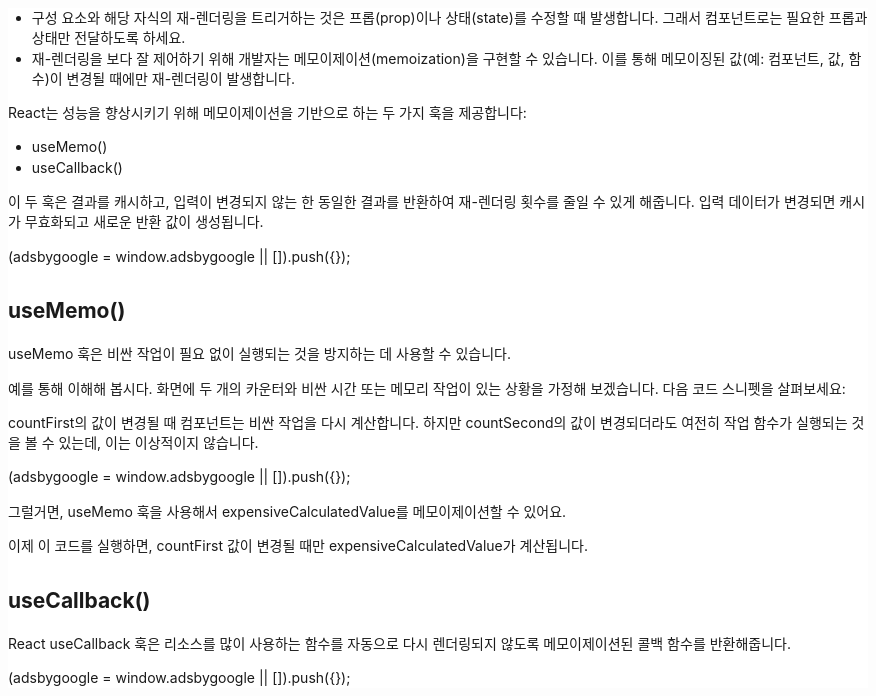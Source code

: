 - 구성 요소와 해당 자식의 재-렌더링을 트리거하는 것은 프롭(prop)이나 상태(state)를 수정할 때 발생합니다. 그래서 컴포넌트로는 필요한 프롭과 상태만 전달하도록 하세요.
- 재-렌더링을 보다 잘 제어하기 위해 개발자는 메모이제이션(memoization)을 구현할 수 있습니다. 이를 통해 메모이징된 값(예: 컴포넌트, 값, 함수)이 변경될 때에만 재-렌더링이 발생합니다.

React는 성능을 향상시키기 위해 메모이제이션을 기반으로 하는 두 가지 훅을 제공합니다:

- useMemo()
- useCallback()

이 두 훅은 결과를 캐시하고, 입력이 변경되지 않는 한 동일한 결과를 반환하여 재-렌더링 횟수를 줄일 수 있게 해줍니다. 입력 데이터가 변경되면 캐시가 무효화되고 새로운 반환 값이 생성됩니다.



<ins class="adsbygoogle"
      style="display:block"
      data-ad-client="ca-pub-4877378276818686"
      data-ad-slot="9743150776"
      data-ad-format="auto"
      data-full-width-responsive="true"></ins>
<component is="script">
(adsbygoogle = window.adsbygoogle || []).push({});
</component>

## useMemo()

useMemo 훅은 비싼 작업이 필요 없이 실행되는 것을 방지하는 데 사용할 수 있습니다.

예를 통해 이해해 봅시다. 화면에 두 개의 카운터와 비싼 시간 또는 메모리 작업이 있는 상황을 가정해 보겠습니다. 다음 코드 스니펫을 살펴보세요:

countFirst의 값이 변경될 때 컴포넌트는 비싼 작업을 다시 계산합니다. 하지만 countSecond의 값이 변경되더라도 여전히 작업 함수가 실행되는 것을 볼 수 있는데, 이는 이상적이지 않습니다.



<ins class="adsbygoogle"
      style="display:block"
      data-ad-client="ca-pub-4877378276818686"
      data-ad-slot="9743150776"
      data-ad-format="auto"
      data-full-width-responsive="true"></ins>
<component is="script">
(adsbygoogle = window.adsbygoogle || []).push({});
</component>

그럴거면, useMemo 훅을 사용해서 expensiveCalculatedValue를 메모이제이션할 수 있어요.

이제 이 코드를 실행하면, countFirst 값이 변경될 때만 expensiveCalculatedValue가 계산됩니다.

## useCallback()

React useCallback 훅은 리소스를 많이 사용하는 함수를 자동으로 다시 렌더링되지 않도록 메모이제이션된 콜백 함수를 반환해줍니다.



<ins class="adsbygoogle"
      style="display:block"
      data-ad-client="ca-pub-4877378276818686"
      data-ad-slot="9743150776"
      data-ad-format="auto"
      data-full-width-responsive="true"></ins>
<component is="script">
(adsbygoogle = window.adsbygoogle || []).push({});
</component>
